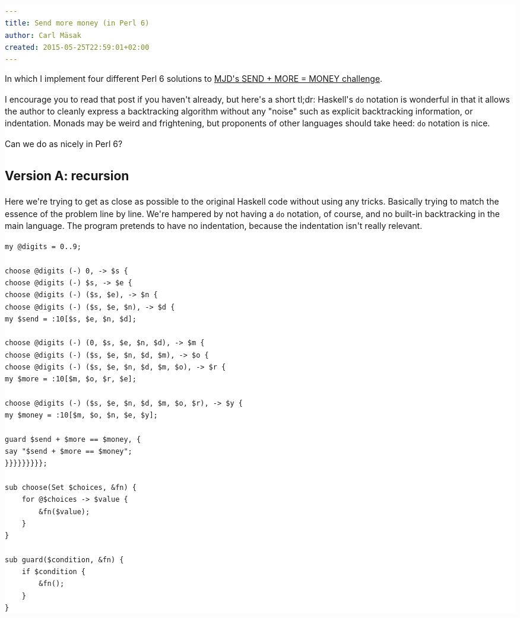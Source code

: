 ```yaml
---
title: Send more money (in Perl 6)
author: Carl Mäsak
created: 2015-05-25T22:59:01+02:00
---
```

In which I implement four different Perl 6 solutions to [MJD's SEND + MORE = MONEY challenge](http://blog.plover.com/prog/haskell/monad-search.html).

I encourage you to read that post if you haven't already, but here's a short tl;dr: Haskell's `do` notation is wonderful in that it allows the author to cleanly express a backtracking algorithm without any "noise" such as explicit backtracking information, or indentation. Monads may be weird and frightening, but proponents of other languages should take heed: `do` notation is nice.

Can we do as nicely in Perl 6?

## Version A: recursion

Here we're trying to get as close as possible to the original Haskell code without using any tricks. Basically trying to match the essence of the problem line by line. We're hampered by not having a `do` notation, of course, and no built-in backtracking in the main language. The program pretends to have no indentation, because the indentation isn't really relevant.

    my @digits = 0..9;
     
    choose @digits (-) 0, -> $s {
    choose @digits (-) $s, -> $e {
    choose @digits (-) ($s, $e), -> $n {
    choose @digits (-) ($s, $e, $n), -> $d {
    my $send = :10[$s, $e, $n, $d];
     
    choose @digits (-) (0, $s, $e, $n, $d), -> $m {
    choose @digits (-) ($s, $e, $n, $d, $m), -> $o {
    choose @digits (-) ($s, $e, $n, $d, $m, $o), -> $r {
    my $more = :10[$m, $o, $r, $e];
     
    choose @digits (-) ($s, $e, $n, $d, $m, $o, $r), -> $y {
    my $money = :10[$m, $o, $n, $e, $y];
     
    guard $send + $more == $money, {
    say "$send + $more == $money";
    }}}}}}}}};
     
    sub choose(Set $choices, &fn) {
        for @$choices -> $value {
            &fn($value);
        }
    }
     
    sub guard($condition, &fn) {
        if $condition {
            &fn();
        }
    }
